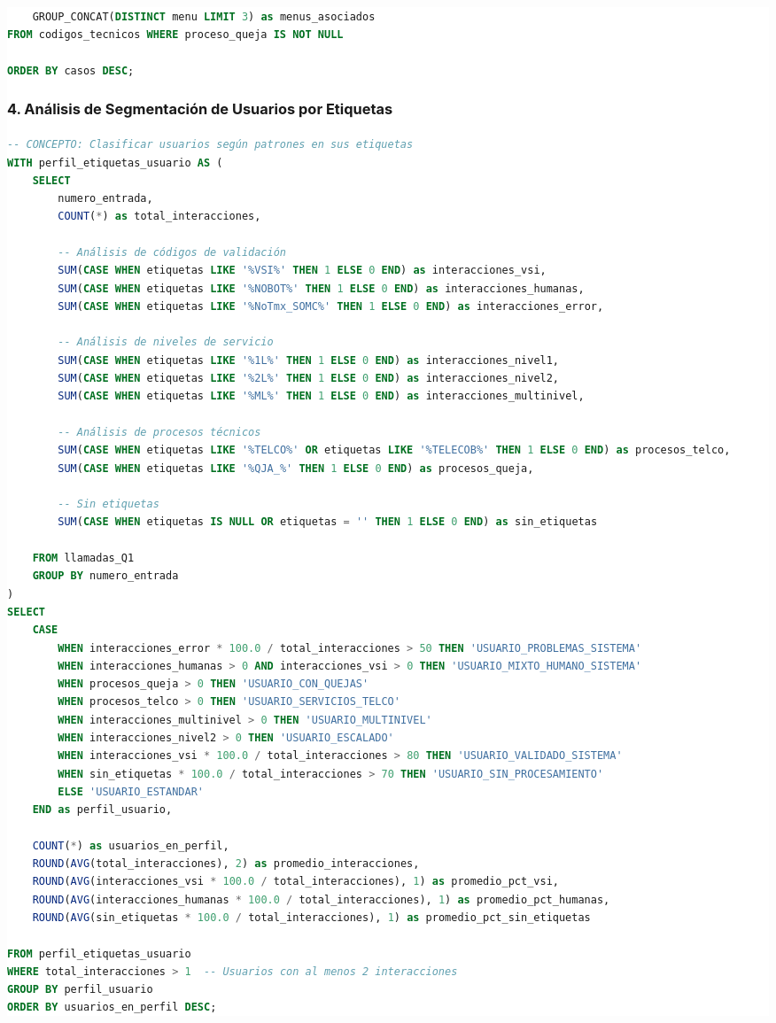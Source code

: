 ```sql
    GROUP_CONCAT(DISTINCT menu LIMIT 3) as menus_asociados
FROM codigos_tecnicos WHERE proceso_queja IS NOT NULL

ORDER BY casos DESC;
```

### **4. Análisis de Segmentación de Usuarios por Etiquetas**

```sql
-- CONCEPTO: Clasificar usuarios según patrones en sus etiquetas
WITH perfil_etiquetas_usuario AS (
    SELECT 
        numero_entrada,
        COUNT(*) as total_interacciones,
        
        -- Análisis de códigos de validación
        SUM(CASE WHEN etiquetas LIKE '%VSI%' THEN 1 ELSE 0 END) as interacciones_vsi,
        SUM(CASE WHEN etiquetas LIKE '%NOBOT%' THEN 1 ELSE 0 END) as interacciones_humanas,
        SUM(CASE WHEN etiquetas LIKE '%NoTmx_SOMC%' THEN 1 ELSE 0 END) as interacciones_error,
        
        -- Análisis de niveles de servicio
        SUM(CASE WHEN etiquetas LIKE '%1L%' THEN 1 ELSE 0 END) as interacciones_nivel1,
        SUM(CASE WHEN etiquetas LIKE '%2L%' THEN 1 ELSE 0 END) as interacciones_nivel2,
        SUM(CASE WHEN etiquetas LIKE '%ML%' THEN 1 ELSE 0 END) as interacciones_multinivel,
        
        -- Análisis de procesos técnicos
        SUM(CASE WHEN etiquetas LIKE '%TELCO%' OR etiquetas LIKE '%TELECOB%' THEN 1 ELSE 0 END) as procesos_telco,
        SUM(CASE WHEN etiquetas LIKE '%QJA_%' THEN 1 ELSE 0 END) as procesos_queja,
        
        -- Sin etiquetas
        SUM(CASE WHEN etiquetas IS NULL OR etiquetas = '' THEN 1 ELSE 0 END) as sin_etiquetas
        
    FROM llamadas_Q1
    GROUP BY numero_entrada
)
SELECT 
    CASE 
        WHEN interacciones_error * 100.0 / total_interacciones > 50 THEN 'USUARIO_PROBLEMAS_SISTEMA'
        WHEN interacciones_humanas > 0 AND interacciones_vsi > 0 THEN 'USUARIO_MIXTO_HUMANO_SISTEMA'
        WHEN procesos_queja > 0 THEN 'USUARIO_CON_QUEJAS'
        WHEN procesos_telco > 0 THEN 'USUARIO_SERVICIOS_TELCO'
        WHEN interacciones_multinivel > 0 THEN 'USUARIO_MULTINIVEL'
        WHEN interacciones_nivel2 > 0 THEN 'USUARIO_ESCALADO'
        WHEN interacciones_vsi * 100.0 / total_interacciones > 80 THEN 'USUARIO_VALIDADO_SISTEMA'
        WHEN sin_etiquetas * 100.0 / total_interacciones > 70 THEN 'USUARIO_SIN_PROCESAMIENTO'
        ELSE 'USUARIO_ESTANDAR'
    END as perfil_usuario,
    
    COUNT(*) as usuarios_en_perfil,
    ROUND(AVG(total_interacciones), 2) as promedio_interacciones,
    ROUND(AVG(interacciones_vsi * 100.0 / total_interacciones), 1) as promedio_pct_vsi,
    ROUND(AVG(interacciones_humanas * 100.0 / total_interacciones), 1) as promedio_pct_humanas,
    ROUND(AVG(sin_etiquetas * 100.0 / total_interacciones), 1) as promedio_pct_sin_etiquetas

FROM perfil_etiquetas_usuario
WHERE total_interacciones > 1  -- Usuarios con al menos 2 interacciones
GROUP BY perfil_usuario
ORDER BY usuarios_en_perfil DESC;
```
